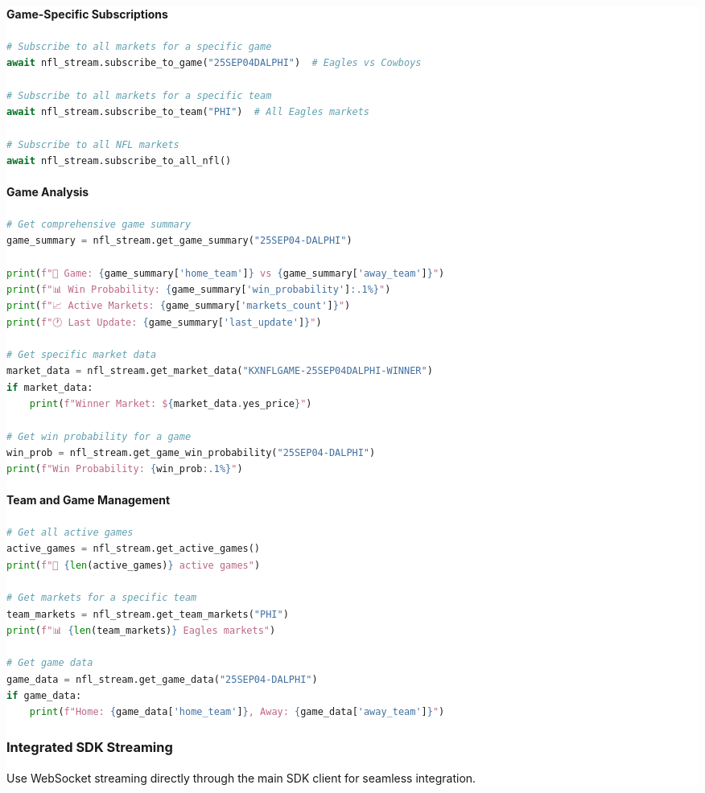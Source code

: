 #### Game-Specific Subscriptions

```python
# Subscribe to all markets for a specific game
await nfl_stream.subscribe_to_game("25SEP04DALPHI")  # Eagles vs Cowboys

# Subscribe to all markets for a specific team
await nfl_stream.subscribe_to_team("PHI")  # All Eagles markets

# Subscribe to all NFL markets
await nfl_stream.subscribe_to_all_nfl()
```

#### Game Analysis

```python
# Get comprehensive game summary
game_summary = nfl_stream.get_game_summary("25SEP04-DALPHI")

print(f"🏈 Game: {game_summary['home_team']} vs {game_summary['away_team']}")
print(f"📊 Win Probability: {game_summary['win_probability']:.1%}")
print(f"📈 Active Markets: {game_summary['markets_count']}")
print(f"🕐 Last Update: {game_summary['last_update']}")

# Get specific market data
market_data = nfl_stream.get_market_data("KXNFLGAME-25SEP04DALPHI-WINNER")
if market_data:
    print(f"Winner Market: ${market_data.yes_price}")

# Get win probability for a game
win_prob = nfl_stream.get_game_win_probability("25SEP04-DALPHI")
print(f"Win Probability: {win_prob:.1%}")
```

#### Team and Game Management

```python
# Get all active games
active_games = nfl_stream.get_active_games()
print(f"🏈 {len(active_games)} active games")

# Get markets for a specific team
team_markets = nfl_stream.get_team_markets("PHI")
print(f"📊 {len(team_markets)} Eagles markets")

# Get game data
game_data = nfl_stream.get_game_data("25SEP04-DALPHI")
if game_data:
    print(f"Home: {game_data['home_team']}, Away: {game_data['away_team']}")
```

### Integrated SDK Streaming

Use WebSocket streaming directly through the main SDK client for seamless integration.
